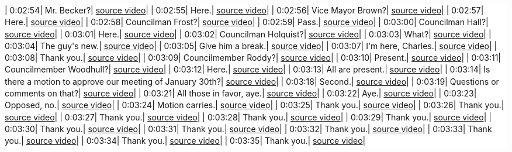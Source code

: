 | 0:02:54| Mr. Becker?| [source video](https://archive.org/details/citycouncil070213d1?start=174)|
| 0:02:55| Here.| [source video](https://archive.org/details/citycouncil070213d1?start=175)|
| 0:02:56| Vice Mayor Brown?| [source video](https://archive.org/details/citycouncil070213d1?start=176)|
| 0:02:57| Here.| [source video](https://archive.org/details/citycouncil070213d1?start=177)|
| 0:02:58| Councilman Frost?| [source video](https://archive.org/details/citycouncil070213d1?start=178)|
| 0:02:59| Pass.| [source video](https://archive.org/details/citycouncil070213d1?start=179)|
| 0:03:00| Councilman Hall?| [source video](https://archive.org/details/citycouncil070213d1?start=180)|
| 0:03:01| Here.| [source video](https://archive.org/details/citycouncil070213d1?start=181)|
| 0:03:02| Councilman Holquist?| [source video](https://archive.org/details/citycouncil070213d1?start=182)|
| 0:03:03| What?| [source video](https://archive.org/details/citycouncil070213d1?start=183)|
| 0:03:04| The guy's new.| [source video](https://archive.org/details/citycouncil070213d1?start=184)|
| 0:03:05| Give him a break.| [source video](https://archive.org/details/citycouncil070213d1?start=185)|
| 0:03:07| I'm here, Charles.| [source video](https://archive.org/details/citycouncil070213d1?start=187)|
| 0:03:08| Thank you.| [source video](https://archive.org/details/citycouncil070213d1?start=188)|
| 0:03:09| Councilmember Roddy?| [source video](https://archive.org/details/citycouncil070213d1?start=189)|
| 0:03:10| Present.| [source video](https://archive.org/details/citycouncil070213d1?start=190)|
| 0:03:11| Councilmember Woodhull?| [source video](https://archive.org/details/citycouncil070213d1?start=191)|
| 0:03:12| Here.| [source video](https://archive.org/details/citycouncil070213d1?start=192)|
| 0:03:13| All are present.| [source video](https://archive.org/details/citycouncil070213d1?start=193)|
| 0:03:14| Is there a motion to approve our meeting of January 30th?| [source video](https://archive.org/details/citycouncil070213d1?start=194)|
| 0:03:18| Second.| [source video](https://archive.org/details/citycouncil070213d1?start=198)|
| 0:03:19| Questions or comments on that?| [source video](https://archive.org/details/citycouncil070213d1?start=199)|
| 0:03:21| All those in favor, aye.| [source video](https://archive.org/details/citycouncil070213d1?start=201)|
| 0:03:22| Aye.| [source video](https://archive.org/details/citycouncil070213d1?start=202)|
| 0:03:23| Opposed, no.| [source video](https://archive.org/details/citycouncil070213d1?start=203)|
| 0:03:24| Motion carries.| [source video](https://archive.org/details/citycouncil070213d1?start=204)|
| 0:03:25| Thank you.| [source video](https://archive.org/details/citycouncil070213d1?start=205)|
| 0:03:26| Thank you.| [source video](https://archive.org/details/citycouncil070213d1?start=206)|
| 0:03:27| Thank you.| [source video](https://archive.org/details/citycouncil070213d1?start=207)|
| 0:03:28| Thank you.| [source video](https://archive.org/details/citycouncil070213d1?start=208)|
| 0:03:29| Thank you.| [source video](https://archive.org/details/citycouncil070213d1?start=209)|
| 0:03:30| Thank you.| [source video](https://archive.org/details/citycouncil070213d1?start=210)|
| 0:03:31| Thank you.| [source video](https://archive.org/details/citycouncil070213d1?start=211)|
| 0:03:32| Thank you.| [source video](https://archive.org/details/citycouncil070213d1?start=212)|
| 0:03:33| Thank you.| [source video](https://archive.org/details/citycouncil070213d1?start=213)|
| 0:03:34| Thank you.| [source video](https://archive.org/details/citycouncil070213d1?start=214)|
| 0:03:35| Thank you.| [source video](https://archive.org/details/citycouncil070213d1?start=215)|